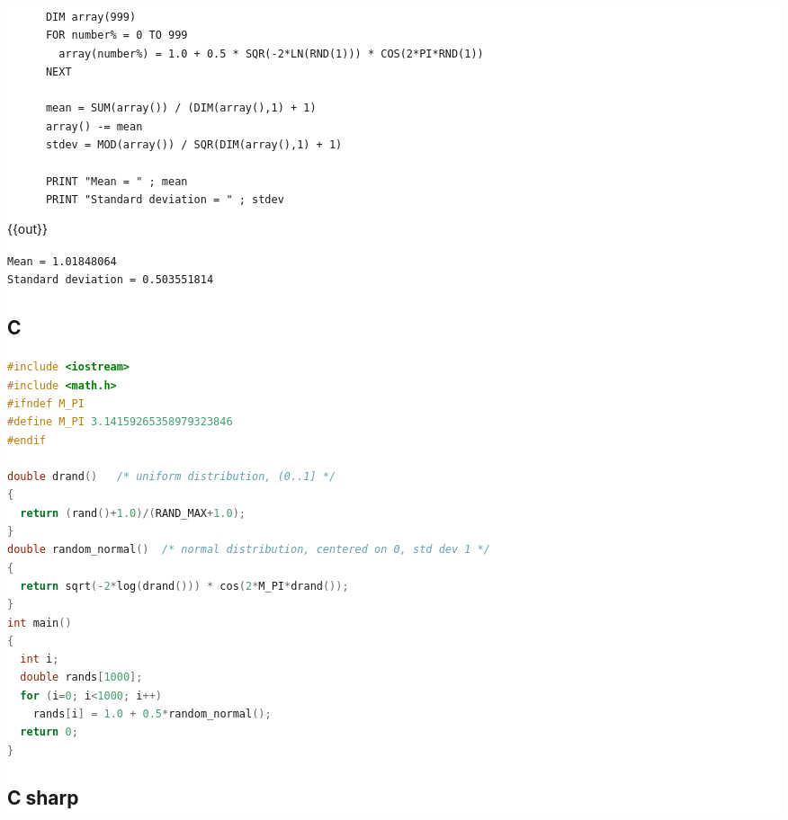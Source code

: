 
```bbcbasic
      DIM array(999)
      FOR number% = 0 TO 999
        array(number%) = 1.0 + 0.5 * SQR(-2*LN(RND(1))) * COS(2*PI*RND(1))
      NEXT

      mean = SUM(array()) / (DIM(array(),1) + 1)
      array() -= mean
      stdev = MOD(array()) / SQR(DIM(array(),1) + 1)

      PRINT "Mean = " ; mean
      PRINT "Standard deviation = " ; stdev
```

{{out}}

```txt
Mean = 1.01848064
Standard deviation = 0.503551814
```



## C


```cpp
#include <iostream>
#include <math.h>
#ifndef M_PI
#define M_PI 3.14159265358979323846
#endif

double drand()   /* uniform distribution, (0..1] */
{
  return (rand()+1.0)/(RAND_MAX+1.0);
}
double random_normal()  /* normal distribution, centered on 0, std dev 1 */
{
  return sqrt(-2*log(drand())) * cos(2*M_PI*drand());
}
int main()
{
  int i;
  double rands[1000];
  for (i=0; i<1000; i++)
    rands[i] = 1.0 + 0.5*random_normal();
  return 0;
}
```



## C sharp
